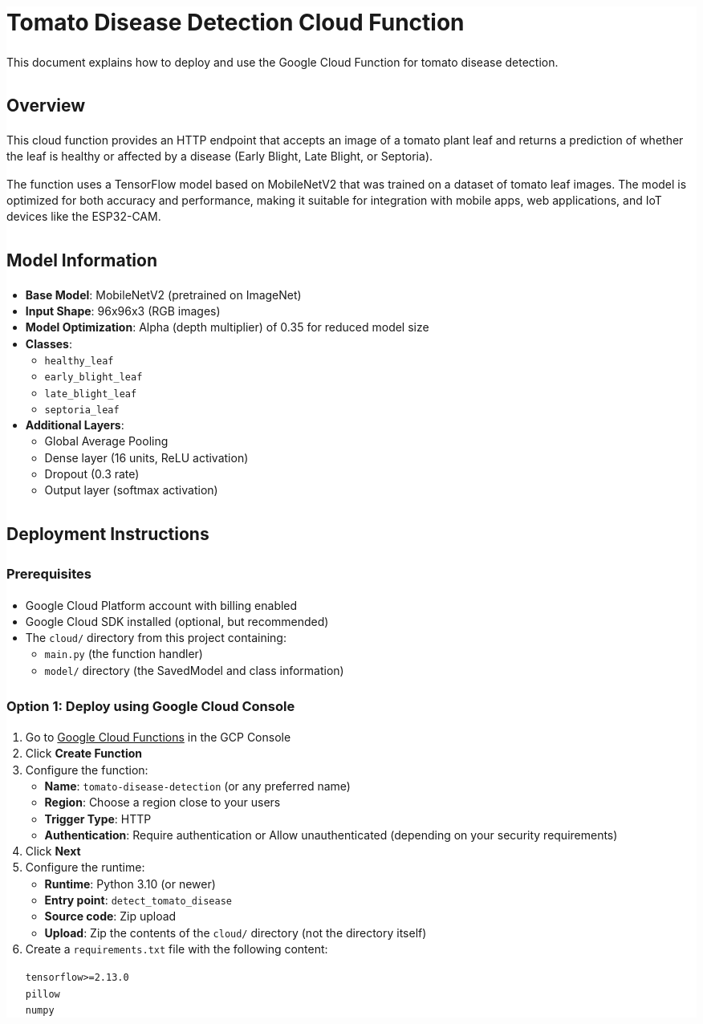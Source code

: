 # Tomato Disease Detection Cloud Function

This document explains how to deploy and use the Google Cloud Function for tomato disease detection.

## Overview

This cloud function provides an HTTP endpoint that accepts an image of a tomato plant leaf and returns a prediction of whether the leaf is healthy or affected by a disease (Early Blight, Late Blight, or Septoria).

The function uses a TensorFlow model based on MobileNetV2 that was trained on a dataset of tomato leaf images. The model is optimized for both accuracy and performance, making it suitable for integration with mobile apps, web applications, and IoT devices like the ESP32-CAM.

## Model Information

- **Base Model**: MobileNetV2 (pretrained on ImageNet)
- **Input Shape**: 96x96x3 (RGB images)
- **Model Optimization**: Alpha (depth multiplier) of 0.35 for reduced model size
- **Classes**: 
  - `healthy_leaf`
  - `early_blight_leaf`
  - `late_blight_leaf`
  - `septoria_leaf`
- **Additional Layers**:
  - Global Average Pooling
  - Dense layer (16 units, ReLU activation)
  - Dropout (0.3 rate)
  - Output layer (softmax activation)

## Deployment Instructions

### Prerequisites

- Google Cloud Platform account with billing enabled
- Google Cloud SDK installed (optional, but recommended)
- The `cloud/` directory from this project containing:
  - `main.py` (the function handler)
  - `model/` directory (the SavedModel and class information)

### Option 1: Deploy using Google Cloud Console

1. Go to [Google Cloud Functions](https://console.cloud.google.com/functions) in the GCP Console
2. Click **Create Function**
3. Configure the function:
   - **Name**: `tomato-disease-detection` (or any preferred name)
   - **Region**: Choose a region close to your users
   - **Trigger Type**: HTTP
   - **Authentication**: Require authentication or Allow unauthenticated (depending on your security requirements)
4. Click **Next**
5. Configure the runtime:
   - **Runtime**: Python 3.10 (or newer)
   - **Entry point**: `detect_tomato_disease`
   - **Source code**: Zip upload
   - **Upload**: Zip the contents of the `cloud/` directory (not the directory itself)
6. Create a `requirements.txt` file with the following content:
   ```
   tensorflow>=2.13.0
   pillow
   numpy
   ```